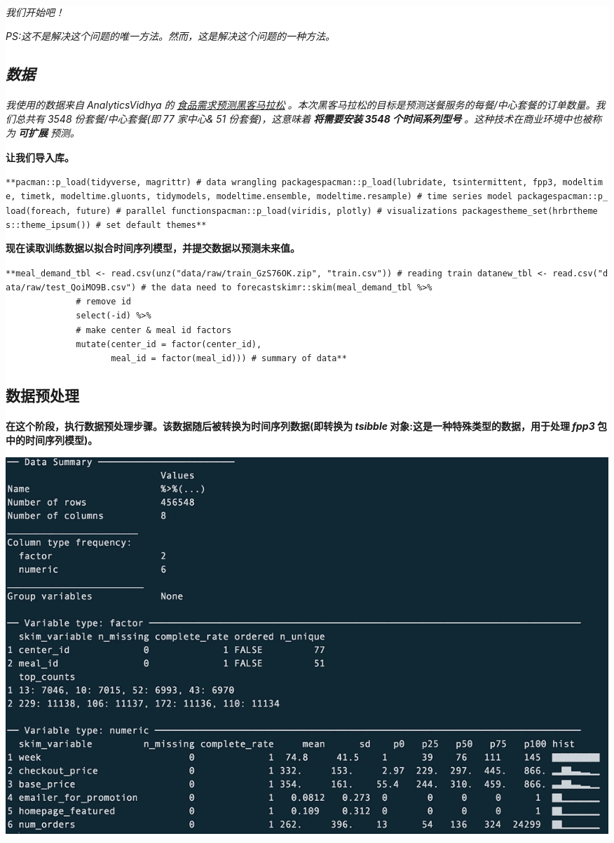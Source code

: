*我们开始吧！*

*PS:这不是解决这个问题的唯一方法。然而，这是解决这个问题的一种方法。*

## *数据*

*我使用的数据来自 AnalyticsVidhya 的 [*食品需求预测黑客马拉松*](https://datahack.analyticsvidhya.com/contest/genpact-machine-learning-hackathon-1/#LeaderBoard) *。*本次黑客马拉松的目标是预测送餐服务的每餐/中心套餐的订单数量。我们总共有 3548 份*套餐/中心套餐(即 77 家中心& 51 份套餐)，这意味着 ***将需要安装 3548 个时间系列型号*** 。这种技术在商业环境中也被称为 ***可扩展*** 预测。**

**让我们导入库。**

```
**pacman::p_load(tidyverse, magrittr) # data wrangling packagespacman::p_load(lubridate, tsintermittent, fpp3, modeltime, timetk, modeltime.gluonts, tidymodels, modeltime.ensemble, modeltime.resample) # time series model packagespacman::p_load(foreach, future) # parallel functionspacman::p_load(viridis, plotly) # visualizations packagestheme_set(hrbrthemes::theme_ipsum()) # set default themes**
```

**现在读取训练数据以拟合时间序列模型，并提交数据以预测未来值。**

```
**meal_demand_tbl <- read.csv(unz("data/raw/train_GzS76OK.zip", "train.csv")) # reading train datanew_tbl <- read.csv("data/raw/test_QoiMO9B.csv") # the data need to forecastskimr::skim(meal_demand_tbl %>% 
              # remove id
              select(-id) %>% 
              # make center & meal id factors
              mutate(center_id = factor(center_id),
                     meal_id = factor(meal_id))) # summary of data**
```

## **数据预处理**

**在这个阶段，执行数据预处理步骤。该数据随后被转换为时间序列数据(即转换为 *tsibble* 对象:这是一种特殊类型的数据，用于处理 *fpp3* 包中的时间序列模型)。**

**![](img/44e0d0cfd414ab910b0e9ba8a8cc411d.png)**
